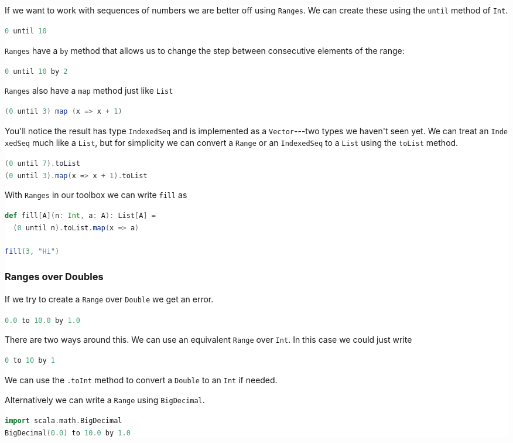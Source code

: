 
If we want to work with sequences of numbers we are better off using `Ranges`.
We can create these using the `until` method of `Int`.

```scala mdoc
0 until 10
```

`Ranges` have a `by` method that allows us to change the step
between consecutive elements of the range:

```scala mdoc
0 until 10 by 2
```

`Ranges` also have a `map` method just like `List`

```scala mdoc
(0 until 3) map (x => x + 1) 
```

You'll notice the result has type `IndexedSeq` and is implemented as a `Vector`---two types we haven't seen yet. 
We can treat an `IndexedSeq` much like a `List`, but for simplicity we can convert a `Range` or an `IndexedSeq` to a `List` using the `toList` method.

```scala mdoc
(0 until 7).toList
(0 until 3).map(x => x + 1).toList
```

With `Ranges` in our toolbox we can write `fill` as

```scala mdoc:reset
def fill[A](n: Int, a: A): List[A] =
  (0 until n).toList.map(x => a)
  
fill(3, "Hi")
```

### Ranges over Doubles

If we try to create a `Range` over `Double` we get an error.

```scala mdoc:fail
0.0 to 10.0 by 1.0
```

There are two ways around this. We can use an equivalent `Range` over `Int`. In this case we could just write

```scala mdoc:silent
0 to 10 by 1
```

We can use the `.toInt` method to convert a `Double` to an `Int` if needed.

Alternatively we can write a `Range` using `BigDecimal`.

```scala mdoc:silent
import scala.math.BigDecimal
BigDecimal(0.0) to 10.0 by 1.0
```
